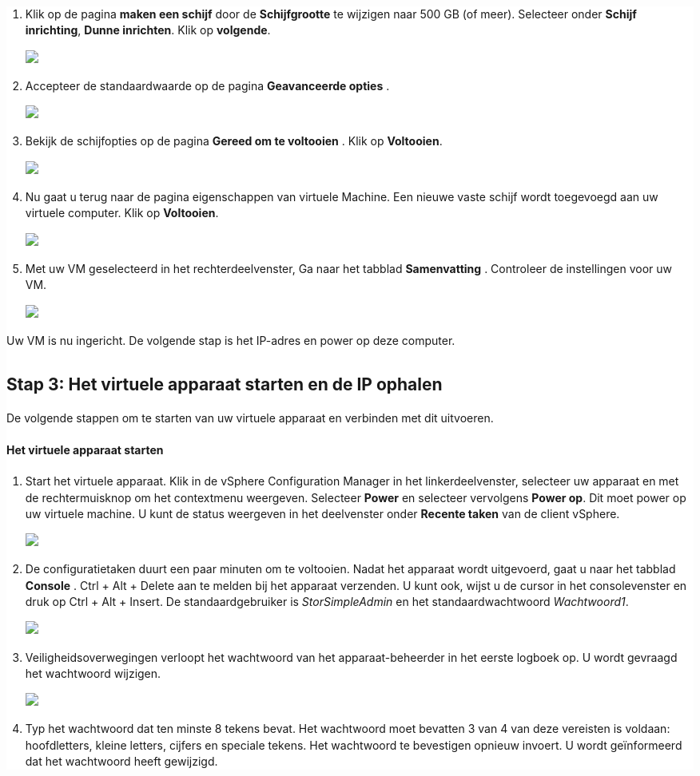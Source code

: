 1.  Klik op de pagina **maken een schijf** door de **Schijfgrootte** te wijzigen naar 500 GB (of meer). Selecteer onder **Schijf inrichting**, **Dunne inrichten**. Klik op **volgende**.

    ![](./media/storsimple-ova-deploy2-provision-vmware/image32.png)

1.  Accepteer de standaardwaarde op de pagina **Geavanceerde opties** .

    ![](./media/storsimple-ova-deploy2-provision-vmware/image33.png)

1.  Bekijk de schijfopties op de pagina **Gereed om te voltooien** . Klik op **Voltooien**.

    ![](./media/storsimple-ova-deploy2-provision-vmware/image34.png)

1.  Nu gaat u terug naar de pagina eigenschappen van virtuele Machine. Een nieuwe vaste schijf wordt toegevoegd aan uw virtuele computer. Klik op **Voltooien**.
  
    ![](./media/storsimple-ova-deploy2-provision-vmware/image35.png)

2.  Met uw VM geselecteerd in het rechterdeelvenster, Ga naar het tabblad **Samenvatting** . Controleer de instellingen voor uw VM.

    ![](./media/storsimple-ova-deploy2-provision-vmware/image36.png)

Uw VM is nu ingericht. De volgende stap is het IP-adres en power op deze computer.

## <a name="step-3-start-the-virtual-device-and-get-the-ip"></a>Stap 3: Het virtuele apparaat starten en de IP ophalen

De volgende stappen om te starten van uw virtuele apparaat en verbinden met dit uitvoeren.

#### <a name="to-start-the-virtual-device"></a>Het virtuele apparaat starten

1.  Start het virtuele apparaat. Klik in de vSphere Configuration Manager in het linkerdeelvenster, selecteer uw apparaat en met de rechtermuisknop om het contextmenu weergeven. Selecteer **Power** en selecteer vervolgens **Power op**. Dit moet power op uw virtuele machine. U kunt de status weergeven in het deelvenster onder **Recente taken** van de client vSphere.

    ![](./media/storsimple-ova-deploy2-provision-vmware/image37.png)

1.  De configuratietaken duurt een paar minuten om te voltooien. Nadat het apparaat wordt uitgevoerd, gaat u naar het tabblad **Console** . Ctrl + Alt + Delete aan te melden bij het apparaat verzenden. U kunt ook, wijst u de cursor in het consolevenster en druk op Ctrl + Alt + Insert. De standaardgebruiker is *StorSimpleAdmin* en het standaardwachtwoord *Wachtwoord1*.

    ![](./media/storsimple-ova-deploy2-provision-vmware/image38.png)

1.  Veiligheidsoverwegingen verloopt het wachtwoord van het apparaat-beheerder in het eerste logboek op. U wordt gevraagd het wachtwoord wijzigen.

    ![](./media/storsimple-ova-deploy2-provision-vmware/image39.png)

1.  Typ het wachtwoord dat ten minste 8 tekens bevat. Het wachtwoord moet bevatten 3 van 4 van deze vereisten is voldaan: hoofdletters, kleine letters, cijfers en speciale tekens. Het wachtwoord te bevestigen opnieuw invoert. U wordt geïnformeerd dat het wachtwoord heeft gewijzigd.
